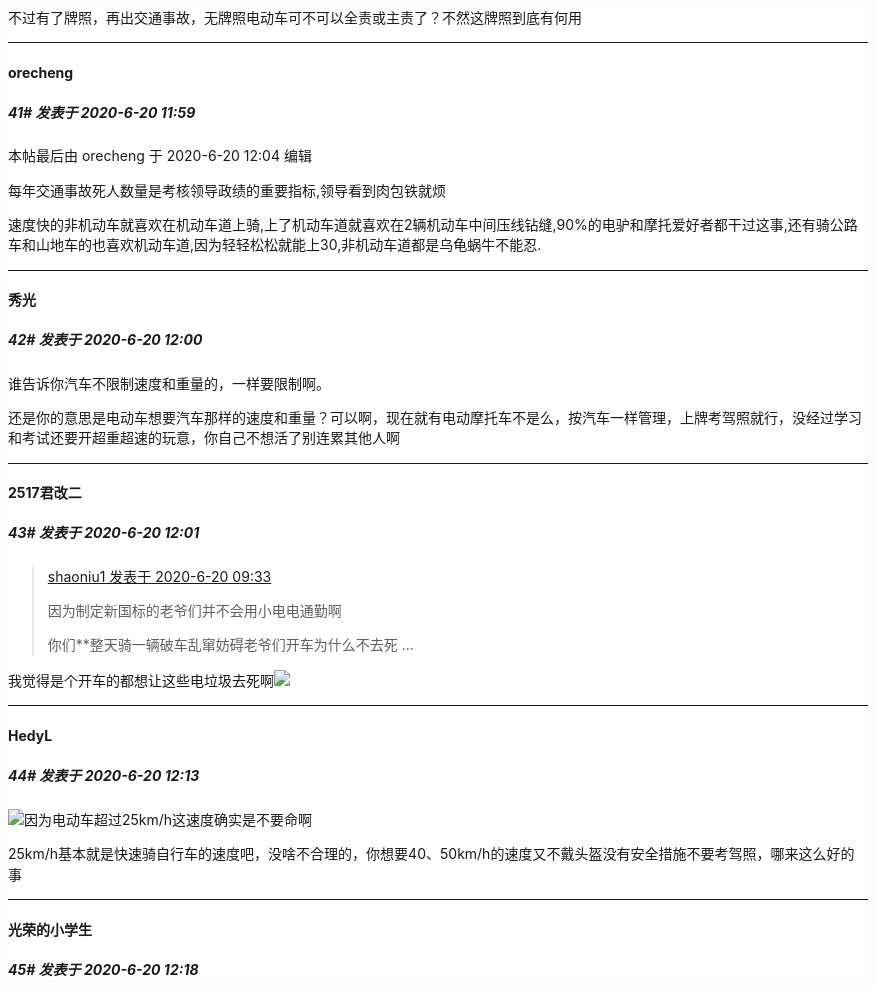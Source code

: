 不过有了牌照，再出交通事故，无牌照电动车可不可以全责或主责了？不然这牌照到底有何用


-----

####  orecheng  
##### 41#       发表于 2020-6-20 11:59


 本帖最后由 orecheng 于 2020-6-20 12:04 编辑 

每年交通事故死人数量是考核领导政绩的重要指标,领导看到肉包铁就烦


速度快的非机动车就喜欢在机动车道上骑,上了机动车道就喜欢在2辆机动车中间压线钻缝,90%的电驴和摩托爱好者都干过这事,还有骑公路车和山地车的也喜欢机动车道,因为轻轻松松就能上30,非机动车道都是乌龟蜗牛不能忍.


-----

####  秀光  
##### 42#       发表于 2020-6-20 12:00


谁告诉你汽车不限制速度和重量的，一样要限制啊。


还是你的意思是电动车想要汽车那样的速度和重量？可以啊，现在就有电动摩托车不是么，按汽车一样管理，上牌考驾照就行，没经过学习和考试还要开超重超速的玩意，你自己不想活了别连累其他人啊


-----

####  2517君改二  
##### 43#       发表于 2020-6-20 12:01


<blockquote><a href="httphttps://bbs.saraba1st.com/2b/forum.php?mod=redirect&amp;goto=findpost&amp;pid=47872481&amp;ptid=1942813" target="_blank">shaoniu1 发表于 2020-6-20 09:33</a>

因为制定新国标的老爷们并不会用小电电通勤啊


你们**整天骑一辆破车乱窜妨碍老爷们开车为什么不去死 ...</blockquote>
我觉得是个开车的都想让这些电垃圾去死啊<img src="https://static.saraba1st.com/image/smiley/face2017/034.png" referrerpolicy="no-referrer">


-----

####  HedyL  
##### 44#       发表于 2020-6-20 12:13


<img src="https://static.saraba1st.com/image/smiley/face2017/001.png" referrerpolicy="no-referrer">因为电动车超过25km/h这速度确实是不要命啊

25km/h基本就是快速骑自行车的速度吧，没啥不合理的，你想要40、50km/h的速度又不戴头盔没有安全措施不要考驾照，哪来这么好的事


-----

####  光荣的小学生  
##### 45#       发表于 2020-6-20 12:18
